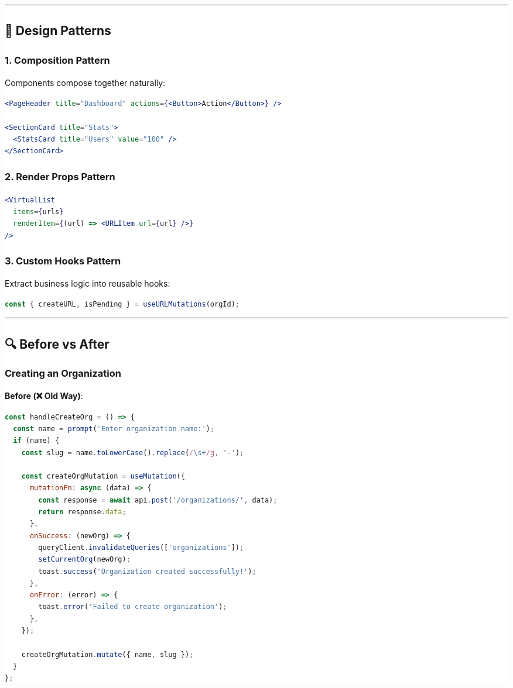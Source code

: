 
---

## 🎨 **Design Patterns**

### **1. Composition Pattern**
Components compose together naturally:

```jsx
<PageHeader title="Dashboard" actions={<Button>Action</Button>} />

<SectionCard title="Stats">
  <StatsCard title="Users" value="100" />
</SectionCard>
```

### **2. Render Props Pattern**
```jsx
<VirtualList
  items={urls}
  renderItem={(url) => <URLItem url={url} />}
/>
```

### **3. Custom Hooks Pattern**
Extract business logic into reusable hooks:

```jsx
const { createURL, isPending } = useURLMutations(orgId);
```

---

## 🔍 **Before vs After**

### **Creating an Organization**

**Before (❌ Old Way)**:
```jsx
const handleCreateOrg = () => {
  const name = prompt('Enter organization name:');
  if (name) {
    const slug = name.toLowerCase().replace(/\s+/g, '-');
    
    const createOrgMutation = useMutation({
      mutationFn: async (data) => {
        const response = await api.post('/organizations/', data);
        return response.data;
      },
      onSuccess: (newOrg) => {
        queryClient.invalidateQueries(['organizations']);
        setCurrentOrg(newOrg);
        toast.success('Organization created successfully!');
      },
      onError: (error) => {
        toast.error('Failed to create organization');
      },
    });
    
    createOrgMutation.mutate({ name, slug });
  }
};
```
